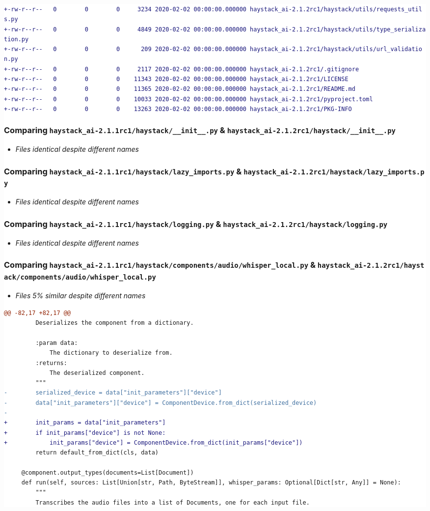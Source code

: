 ```diff
+-rw-r--r--   0        0        0     3234 2020-02-02 00:00:00.000000 haystack_ai-2.1.2rc1/haystack/utils/requests_utils.py
+-rw-r--r--   0        0        0     4849 2020-02-02 00:00:00.000000 haystack_ai-2.1.2rc1/haystack/utils/type_serialization.py
+-rw-r--r--   0        0        0      209 2020-02-02 00:00:00.000000 haystack_ai-2.1.2rc1/haystack/utils/url_validation.py
+-rw-r--r--   0        0        0     2117 2020-02-02 00:00:00.000000 haystack_ai-2.1.2rc1/.gitignore
+-rw-r--r--   0        0        0    11343 2020-02-02 00:00:00.000000 haystack_ai-2.1.2rc1/LICENSE
+-rw-r--r--   0        0        0    11365 2020-02-02 00:00:00.000000 haystack_ai-2.1.2rc1/README.md
+-rw-r--r--   0        0        0    10033 2020-02-02 00:00:00.000000 haystack_ai-2.1.2rc1/pyproject.toml
+-rw-r--r--   0        0        0    13263 2020-02-02 00:00:00.000000 haystack_ai-2.1.2rc1/PKG-INFO
```

### Comparing `haystack_ai-2.1.1rc1/haystack/__init__.py` & `haystack_ai-2.1.2rc1/haystack/__init__.py`

 * *Files identical despite different names*

### Comparing `haystack_ai-2.1.1rc1/haystack/lazy_imports.py` & `haystack_ai-2.1.2rc1/haystack/lazy_imports.py`

 * *Files identical despite different names*

### Comparing `haystack_ai-2.1.1rc1/haystack/logging.py` & `haystack_ai-2.1.2rc1/haystack/logging.py`

 * *Files identical despite different names*

### Comparing `haystack_ai-2.1.1rc1/haystack/components/audio/whisper_local.py` & `haystack_ai-2.1.2rc1/haystack/components/audio/whisper_local.py`

 * *Files 5% similar despite different names*

```diff
@@ -82,17 +82,17 @@
         Deserializes the component from a dictionary.
 
         :param data:
             The dictionary to deserialize from.
         :returns:
             The deserialized component.
         """
-        serialized_device = data["init_parameters"]["device"]
-        data["init_parameters"]["device"] = ComponentDevice.from_dict(serialized_device)
-
+        init_params = data["init_parameters"]
+        if init_params["device"] is not None:
+            init_params["device"] = ComponentDevice.from_dict(init_params["device"])
         return default_from_dict(cls, data)
 
     @component.output_types(documents=List[Document])
     def run(self, sources: List[Union[str, Path, ByteStream]], whisper_params: Optional[Dict[str, Any]] = None):
         """
         Transcribes the audio files into a list of Documents, one for each input file.
```
